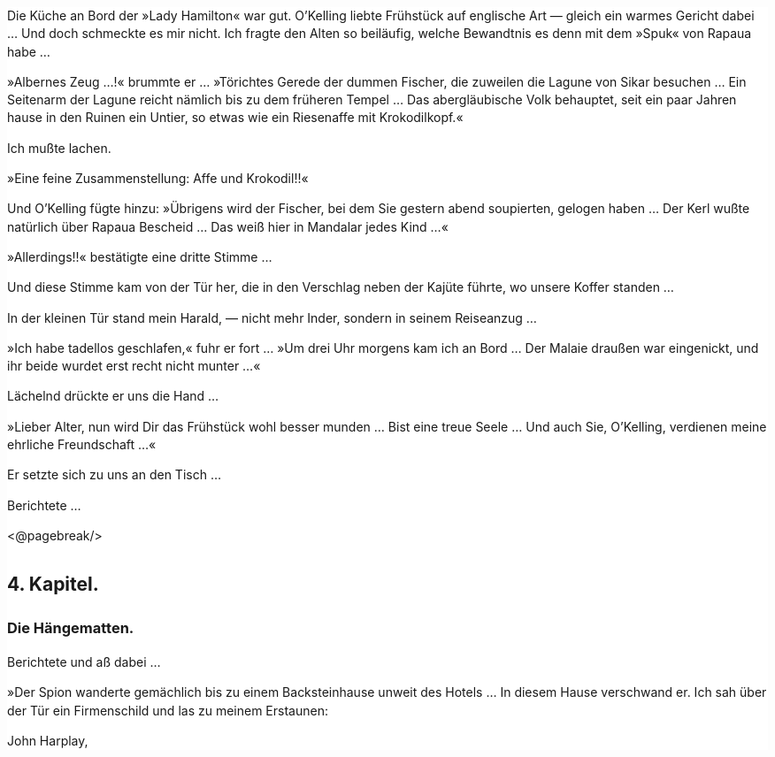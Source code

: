 Die Küche an Bord der »Lady Hamilton« war gut.
O’Kelling liebte Frühstück auf englische Art — gleich ein
warmes Gericht dabei … Und doch schmeckte es mir nicht.
Ich fragte den Alten so beiläufig, welche Bewandtnis es
denn mit dem »Spuk« von Rapaua habe …

»Albernes Zeug …!« brummte er … »Törichtes Gerede
der dummen Fischer, die zuweilen die Lagune von Sikar
besuchen … Ein Seitenarm der Lagune reicht nämlich
bis zu dem früheren Tempel … Das abergläubische
Volk behauptet, seit ein paar Jahren hause in den Ruinen
ein Untier, so etwas wie ein Riesenaffe mit Krokodilkopf.«

Ich mußte lachen.

»Eine feine Zusammenstellung: Affe und Krokodil!!«

Und O’Kelling fügte hinzu: »Übrigens wird der
Fischer, bei dem Sie gestern abend soupierten, gelogen
haben … Der Kerl wußte natürlich über Rapaua Bescheid
… Das weiß hier in Mandalar jedes Kind …«

»Allerdings!!« bestätigte eine dritte Stimme …

Und diese Stimme kam von der Tür her, die in den
Verschlag neben der Kajüte führte, wo unsere Koffer standen
…

In der kleinen Tür stand mein Harald, — nicht mehr
Inder, sondern in seinem Reiseanzug …

»Ich habe tadellos geschlafen,« fuhr er fort … »Um
drei Uhr morgens kam ich an Bord … Der Malaie draußen
war eingenickt, und ihr beide wurdet erst recht nicht
munter …«

Lächelnd drückte er uns die Hand …

»Lieber Alter, nun wird Dir das Frühstück wohl besser
munden … Bist eine treue Seele … Und auch Sie,
O’Kelling, verdienen meine ehrliche Freundschaft …«

Er setzte sich zu uns an den Tisch …

Berichtete …

<@pagebreak/>

<h2>4. Kapitel.</h2>
<h3>Die Hängematten.</h3>

Berichtete und aß dabei …

»Der Spion wanderte gemächlich bis zu einem Backsteinhause
unweit des Hotels … In diesem Hause verschwand
er. Ich sah über der Tür ein Firmenschild und las
zu meinem Erstaunen:

<p class="centered">John Harplay,</p>
